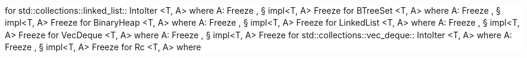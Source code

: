 for std::collections::linked_list::
IntoIter
<T, A>
where
    A:
Freeze
,
§
impl<T, A>
Freeze
for
BTreeSet
<T, A>
where
    A:
Freeze
,
§
impl<T, A>
Freeze
for
BinaryHeap
<T, A>
where
    A:
Freeze
,
§
impl<T, A>
Freeze
for
LinkedList
<T, A>
where
    A:
Freeze
,
§
impl<T, A>
Freeze
for
VecDeque
<T, A>
where
    A:
Freeze
,
§
impl<T, A>
Freeze
for std::collections::vec_deque::
IntoIter
<T, A>
where
    A:
Freeze
,
§
impl<T, A>
Freeze
for
Rc
<T, A>
where